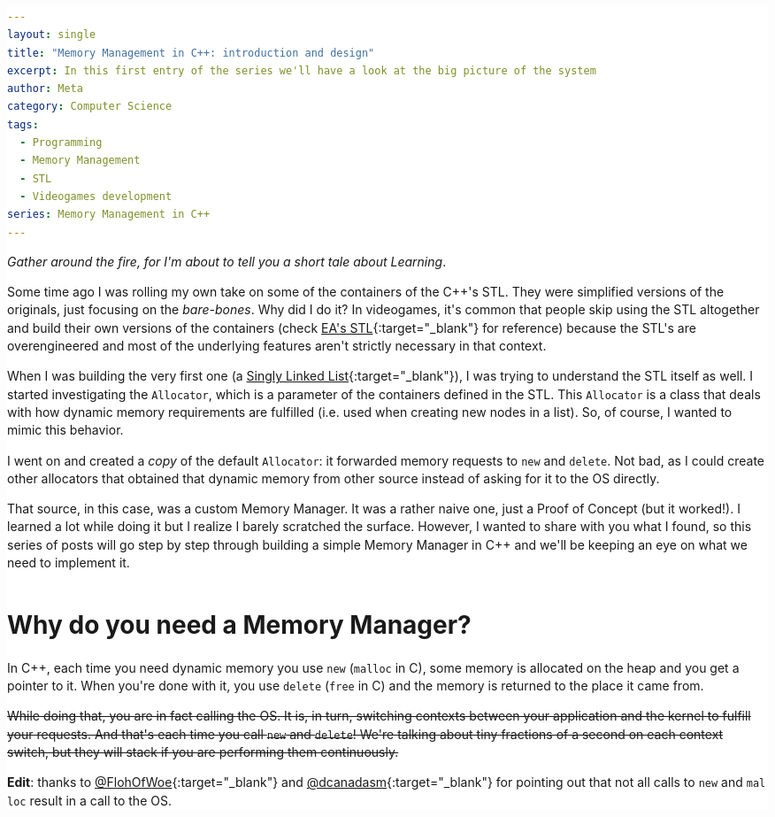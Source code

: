 ```yaml
---
layout: single
title: "Memory Management in C++: introduction and design"
excerpt: In this first entry of the series we'll have a look at the big picture of the system
author: Meta
category: Computer Science
tags:
  - Programming
  - Memory Management
  - STL
  - Videogames development
series: Memory Management in C++
---
```


_Gather around the fire, for I'm about to tell you a short tale about Learning_.

Some time ago I was rolling my own take on some of the containers of the C++'s STL. They were simplified versions of the originals, just focusing on the _bare-bones_. Why did I do it? In videogames, it's common that people skip using the STL altogether and build their own versions of the containers (check [EA's STL](https://github.com/electronicarts/EASTL){:target="_blank"} for reference) because the STL's are overengineered and most of the underlying features aren't strictly necessary in that context.

When I was building the very first one (a [Singly Linked List](https://en.wikipedia.org/wiki/Linked_list){:target="_blank"}), I was trying to understand the STL itself as well. I started investigating the `Allocator`, which is a parameter of the containers defined in the STL. This `Allocator` is a class that deals with how dynamic memory requirements are fulfilled (i.e. used when creating new nodes in a list). So, of course, I wanted to mimic this behavior.

I went on and created a _copy_ of the default `Allocator`: it forwarded memory requests to `new` and `delete`. Not bad, as I could create other allocators that obtained that dynamic memory from other source instead of asking for it to the OS directly.

That source, in this case, was a custom Memory Manager. It was a rather naive one, just a Proof of Concept (but it worked!). I learned a lot while doing it but I realize I barely scratched the surface. However, I wanted to share with you what I found, so this series of posts will go step by step through building a simple Memory Manager in C++ and we'll be keeping an eye on what we need to implement it.

# Why do you need a Memory Manager?

In C++, each time you need dynamic memory you use `new` (`malloc` in C), some memory is allocated on the heap and you get a pointer to it. When you're done with it, you use `delete` (`free` in C) and the memory is returned to the place it came from.

~~While doing that, you are in fact calling the OS. It is, in turn, switching contexts between your application and the kernel to fulfill your requests. And that's each time you call `new` and `delete`! We're talking about tiny fractions of a second on each context switch, but they will stack if you are performing them continuously.~~

**Edit**: thanks to [@FlohOfWoe](https://twitter.com/FlohOfWoe){:target="_blank"} and [@dcanadasm](https://twitter.com/dcanadasm){:target="_blank"} for pointing out that not all calls to `new` and `malloc` result in a call to the OS.
